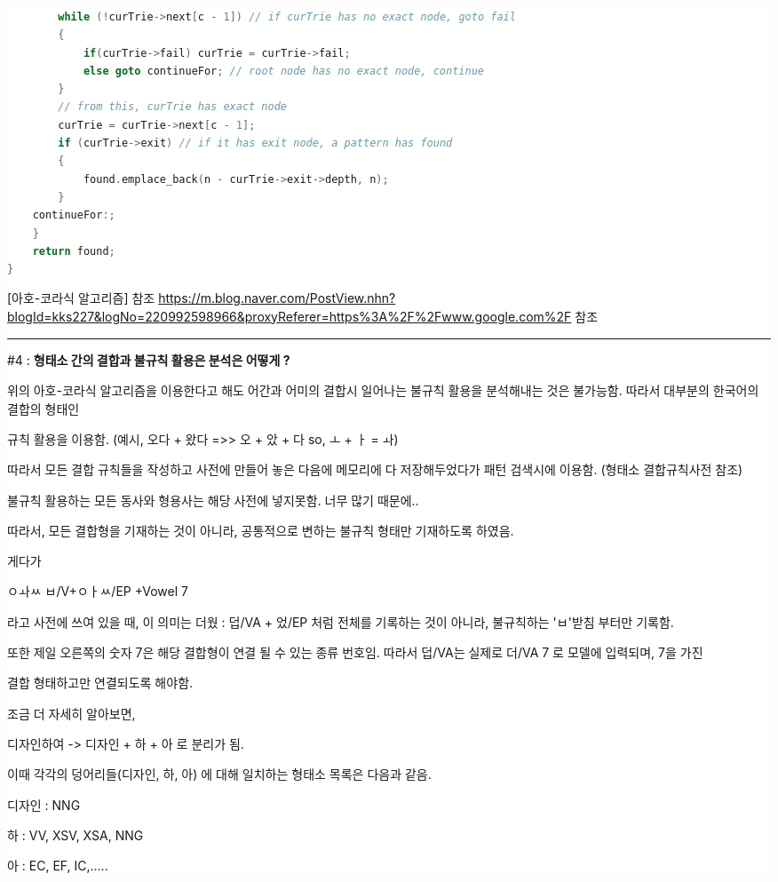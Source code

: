```c++
        while (!curTrie->next[c - 1]) // if curTrie has no exact node, goto fail
        {
            if(curTrie->fail) curTrie = curTrie->fail;
            else goto continueFor; // root node has no exact node, continue
        }
        // from this, curTrie has exact node
        curTrie = curTrie->next[c - 1];
        if (curTrie->exit) // if it has exit node, a pattern has found
        {
            found.emplace_back(n - curTrie->exit->depth, n);
        }
    continueFor:;
    }
    return found;
}
```

[아호-코라식 알고리즘] 
참조 https://m.blog.naver.com/PostView.nhn?blogId=kks227&logNo=220992598966&proxyReferer=https%3A%2F%2Fwww.google.com%2F
참조

______________________

#4 : **형태소 간의 결합과 불규칙 활용은 분석은 어떻게 ?**

위의 아호-코라식 알고리즘을 이용한다고 해도 어간과 어미의 결합시 일어나는 불규칙 활용을 분석해내는 것은 불가능함. 따라서 대부분의 한국어의 결합의 형태인

규칙 활용을 이용함. (예시, 오다 + 왔다 =>> 오 + 았 + 다 so, ㅗ + ㅏ = ㅘ)

따라서 모든 결합 규칙들을 작성하고 사전에 만들어 놓은 다음에 메모리에 다 저장해두었다가 패턴 검색시에 이용함. 
(형태소 결합규칙사전 참조)

불규칙 활용하는 모든 동사와 형용사는 해당 사전에 넣지못함. 너무 많기 때문에..

따라서, 모든 결합형을 기재하는 것이 아니라, 공통적으로 변하는 불규칙 형태만 기재하도록 하였음.

게다가

ㅇㅘㅆ	ㅂ/V+ㅇㅏㅆ/EP	+Vowel	7 

라고 사전에 쓰여 있을 때, 이 의미는 더웠 : 덥/VA + 었/EP 처럼 전체를 기록하는 것이 아니라, 불규칙하는 'ㅂ'받침 부터만 기록함.

또한 제일 오른쪽의 숫자 7은 해당 결합형이 연결 될 수 있는 종류 번호임. 따라서 덥/VA는 실제로 더/VA 7 로 모델에 입력되며, 7을 가진

결합 형태하고만 연결되도록 해야함.

조금 더 자세히 알아보면, 

디자인하여 -> 디자인  + 하 + 아 로 분리가 됨.

이때 각각의 덩어리들(디자인, 하, 아) 에 대해 일치하는 형태소 목록은 다음과 같음.

디자인 : NNG

하 : VV, XSV, XSA, NNG

아 : EC, EF, IC,.....
